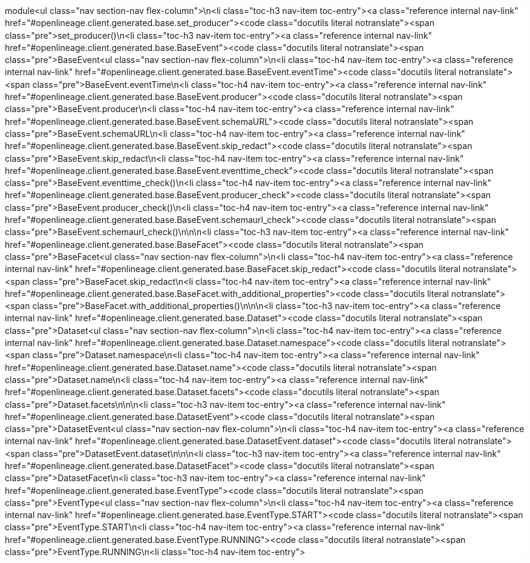 module</a><ul class=\"nav section-nav flex-column\">\n<li class=\"toc-h3 nav-item toc-entry\"><a class=\"reference internal nav-link\" href=\"#openlineage.client.generated.base.set_producer\"><code class=\"docutils literal notranslate\"><span class=\"pre\">set_producer()</span></code></a></li>\n<li class=\"toc-h3 nav-item toc-entry\"><a class=\"reference internal nav-link\" href=\"#openlineage.client.generated.base.BaseEvent\"><code class=\"docutils literal notranslate\"><span class=\"pre\">BaseEvent</span></code></a><ul class=\"nav section-nav flex-column\">\n<li class=\"toc-h4 nav-item toc-entry\"><a class=\"reference internal nav-link\" href=\"#openlineage.client.generated.base.BaseEvent.eventTime\"><code class=\"docutils literal notranslate\"><span class=\"pre\">BaseEvent.eventTime</span></code></a></li>\n<li class=\"toc-h4 nav-item toc-entry\"><a class=\"reference internal nav-link\" href=\"#openlineage.client.generated.base.BaseEvent.producer\"><code class=\"docutils literal notranslate\"><span class=\"pre\">BaseEvent.producer</span></code></a></li>\n<li class=\"toc-h4 nav-item toc-entry\"><a class=\"reference internal nav-link\" href=\"#openlineage.client.generated.base.BaseEvent.schemaURL\"><code class=\"docutils literal notranslate\"><span class=\"pre\">BaseEvent.schemaURL</span></code></a></li>\n<li class=\"toc-h4 nav-item toc-entry\"><a class=\"reference internal nav-link\" href=\"#openlineage.client.generated.base.BaseEvent.skip_redact\"><code class=\"docutils literal notranslate\"><span class=\"pre\">BaseEvent.skip_redact</span></code></a></li>\n<li class=\"toc-h4 nav-item toc-entry\"><a class=\"reference internal nav-link\" href=\"#openlineage.client.generated.base.BaseEvent.eventtime_check\"><code class=\"docutils literal notranslate\"><span class=\"pre\">BaseEvent.eventtime_check()</span></code></a></li>\n<li class=\"toc-h4 nav-item toc-entry\"><a class=\"reference internal nav-link\" href=\"#openlineage.client.generated.base.BaseEvent.producer_check\"><code class=\"docutils literal notranslate\"><span class=\"pre\">BaseEvent.producer_check()</span></code></a></li>\n<li class=\"toc-h4 nav-item toc-entry\"><a class=\"reference internal nav-link\" href=\"#openlineage.client.generated.base.BaseEvent.schemaurl_check\"><code class=\"docutils literal notranslate\"><span class=\"pre\">BaseEvent.schemaurl_check()</span></code></a></li>\n</ul>\n</li>\n<li class=\"toc-h3 nav-item toc-entry\"><a class=\"reference internal nav-link\" href=\"#openlineage.client.generated.base.BaseFacet\"><code class=\"docutils literal notranslate\"><span class=\"pre\">BaseFacet</span></code></a><ul class=\"nav section-nav flex-column\">\n<li class=\"toc-h4 nav-item toc-entry\"><a class=\"reference internal nav-link\" href=\"#openlineage.client.generated.base.BaseFacet.skip_redact\"><code class=\"docutils literal notranslate\"><span class=\"pre\">BaseFacet.skip_redact</span></code></a></li>\n<li class=\"toc-h4 nav-item toc-entry\"><a class=\"reference internal nav-link\" href=\"#openlineage.client.generated.base.BaseFacet.with_additional_properties\"><code class=\"docutils literal notranslate\"><span class=\"pre\">BaseFacet.with_additional_properties()</span></code></a></li>\n</ul>\n</li>\n<li class=\"toc-h3 nav-item toc-entry\"><a class=\"reference internal nav-link\" href=\"#openlineage.client.generated.base.Dataset\"><code class=\"docutils literal notranslate\"><span class=\"pre\">Dataset</span></code></a><ul class=\"nav section-nav flex-column\">\n<li class=\"toc-h4 nav-item toc-entry\"><a class=\"reference internal nav-link\" href=\"#openlineage.client.generated.base.Dataset.namespace\"><code class=\"docutils literal notranslate\"><span class=\"pre\">Dataset.namespace</span></code></a></li>\n<li class=\"toc-h4 nav-item toc-entry\"><a class=\"reference internal nav-link\" href=\"#openlineage.client.generated.base.Dataset.name\"><code class=\"docutils literal notranslate\"><span class=\"pre\">Dataset.name</span></code></a></li>\n<li class=\"toc-h4 nav-item toc-entry\"><a class=\"reference internal nav-link\" href=\"#openlineage.client.generated.base.Dataset.facets\"><code class=\"docutils literal notranslate\"><span class=\"pre\">Dataset.facets</span></code></a></li>\n</ul>\n</li>\n<li class=\"toc-h3 nav-item toc-entry\"><a class=\"reference internal nav-link\" href=\"#openlineage.client.generated.base.DatasetEvent\"><code class=\"docutils literal notranslate\"><span class=\"pre\">DatasetEvent</span></code></a><ul class=\"nav section-nav flex-column\">\n<li class=\"toc-h4 nav-item toc-entry\"><a class=\"reference internal nav-link\" href=\"#openlineage.client.generated.base.DatasetEvent.dataset\"><code class=\"docutils literal notranslate\"><span class=\"pre\">DatasetEvent.dataset</span></code></a></li>\n</ul>\n</li>\n<li class=\"toc-h3 nav-item toc-entry\"><a class=\"reference internal nav-link\" href=\"#openlineage.client.generated.base.DatasetFacet\"><code class=\"docutils literal notranslate\"><span class=\"pre\">DatasetFacet</span></code></a></li>\n<li class=\"toc-h3 nav-item toc-entry\"><a class=\"reference internal nav-link\" href=\"#openlineage.client.generated.base.EventType\"><code class=\"docutils literal notranslate\"><span class=\"pre\">EventType</span></code></a><ul class=\"nav section-nav flex-column\">\n<li class=\"toc-h4 nav-item toc-entry\"><a class=\"reference internal nav-link\" href=\"#openlineage.client.generated.base.EventType.START\"><code class=\"docutils literal notranslate\"><span class=\"pre\">EventType.START</span></code></a></li>\n<li class=\"toc-h4 nav-item toc-entry\"><a class=\"reference internal nav-link\" href=\"#openlineage.client.generated.base.EventType.RUNNING\"><code class=\"docutils literal notranslate\"><span class=\"pre\">EventType.RUNNING</span></code></a></li>\n<li class=\"toc-h4 nav-item toc-entry\">